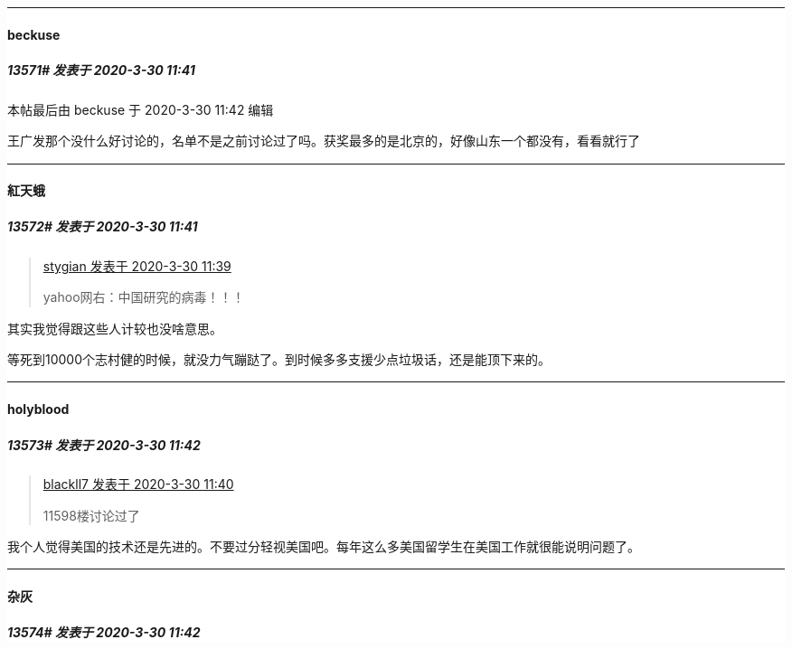 


-----

####  beckuse  
##### 13571#       发表于 2020-3-30 11:41



 本帖最后由 beckuse 于 2020-3-30 11:42 编辑 

王广发那个没什么好讨论的，名单不是之前讨论过了吗。获奖最多的是北京的，好像山东一个都没有，看看就行了







-----

####  紅天蛾  
##### 13572#       发表于 2020-3-30 11:41



<blockquote><a href="httphttps://bbs.saraba1st.com/2b/forum.php?mod=redirect&amp;goto=findpost&amp;pid=46921162&amp;ptid=1920488" target="_blank">stygian 发表于 2020-3-30 11:39</a>

yahoo网右：中国研究的病毒！！！</blockquote>
其实我觉得跟这些人计较也没啥意思。


等死到10000个志村健的时候，就没力气蹦跶了。到时候多多支援少点垃圾话，还是能顶下来的。







-----

####  holyblood  
##### 13573#       发表于 2020-3-30 11:42



<blockquote><a href="httphttps://bbs.saraba1st.com/2b/forum.php?mod=redirect&amp;goto=findpost&amp;pid=46921175&amp;ptid=1920488" target="_blank">blackll7 发表于 2020-3-30 11:40</a>

11598楼讨论过了</blockquote>
我个人觉得美国的技术还是先进的。不要过分轻视美国吧。每年这么多美国留学生在美国工作就很能说明问题了。







-----

####  杂灰  
##### 13574#       发表于 2020-3-30 11:42

